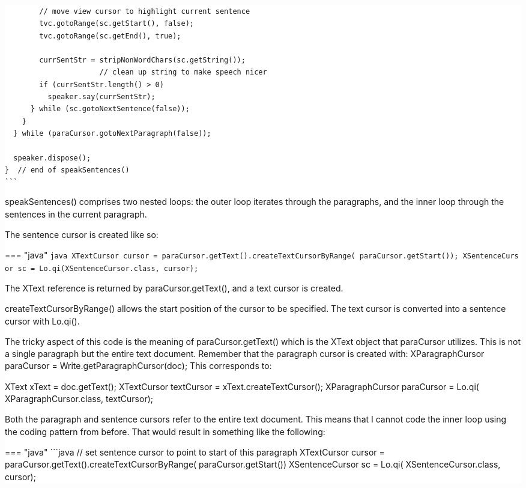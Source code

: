             // move view cursor to highlight current sentence
            tvc.gotoRange(sc.getStart(), false);
            tvc.gotoRange(sc.getEnd(), true);
    
            currSentStr = stripNonWordChars(sc.getString());
                          // clean up string to make speech nicer
            if (currSentStr.length() > 0)
              speaker.say(currSentStr);
          } while (sc.gotoNextSentence(false));
        }
      } while (paraCursor.gotoNextParagraph(false));
    
      speaker.dispose();
    }  // end of speakSentences()
    ```

speakSentences() comprises two nested loops: the outer loop iterates through the
paragraphs, and the inner loop through the sentences in the current paragraph.

The sentence cursor is created like so:

=== "java"
    ```java
    XTextCursor cursor =
            paraCursor.getText().createTextCursorByRange(
                                         paraCursor.getStart());
    XSentenceCursor sc =
            Lo.qi(XSentenceCursor.class, cursor);
    ```

The XText reference is returned by paraCursor.getText(), and a text cursor is created.

createTextCursorByRange() allows the start position of the cursor to be specified. The
text cursor is converted into a sentence cursor with Lo.qi().

The tricky aspect of this code is the meaning of paraCursor.getText() which is the
XText object that paraCursor utilizes. This is not a single paragraph but the entire text
document. Remember that the paragraph cursor is created with:
XParagraphCursor paraCursor = Write.getParagraphCursor(doc);
This corresponds to:

XText xText = doc.getText();
XTextCursor textCursor = xText.createTextCursor();
XParagraphCursor paraCursor = Lo.qi(
                         XParagraphCursor.class, textCursor);

Both the paragraph and sentence cursors refer to
the entire text document. This means that I cannot
code the inner loop using the coding pattern from
before. That would result in something like the
following:

=== "java"
    ```java
    // set sentence cursor to point to start
    of this paragraph
    XTextCursor cursor = paraCursor.getText().createTextCursorByRange(
                                                paraCursor.getStart())
    XSentenceCursor sc = Lo.qi(
                                       XSentenceCursor.class, cursor);
    
